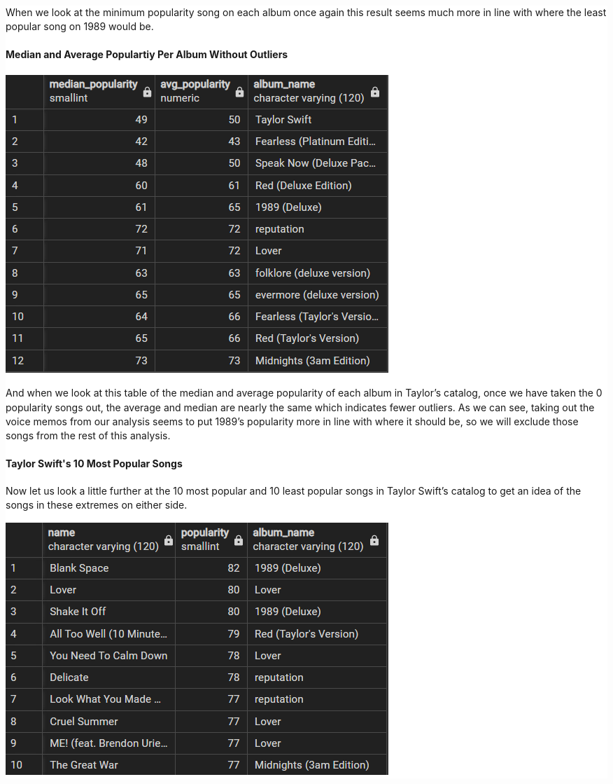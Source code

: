 When we look at the minimum popularity song on each album once again this result seems much more in line with where the least popular song on 1989 would be.

#### Median and Average Populartiy Per Album Without Outliers

![SQL median and average popularity of songs w/o 0 pop](/charts_graphs/median_and_avg_pop.PNG)

And when we look at this table of the median and average popularity of each album in Taylor’s catalog, once we have taken the 0 popularity songs out, the average and median are nearly the same which indicates fewer outliers. As we can see, taking out the voice memos from our analysis seems to put 1989’s popularity more in line with where it should be, so we will exclude those songs from the rest of this analysis.

#### Taylor Swift's 10 Most Popular Songs

Now let us look a little further at the 10 most popular and 10 least popular songs in Taylor Swift’s catalog to get an idea of the songs in these extremes on either side.

![SQL 10 most popular](/charts_graphs/top_10_pop_songs.PNG)
